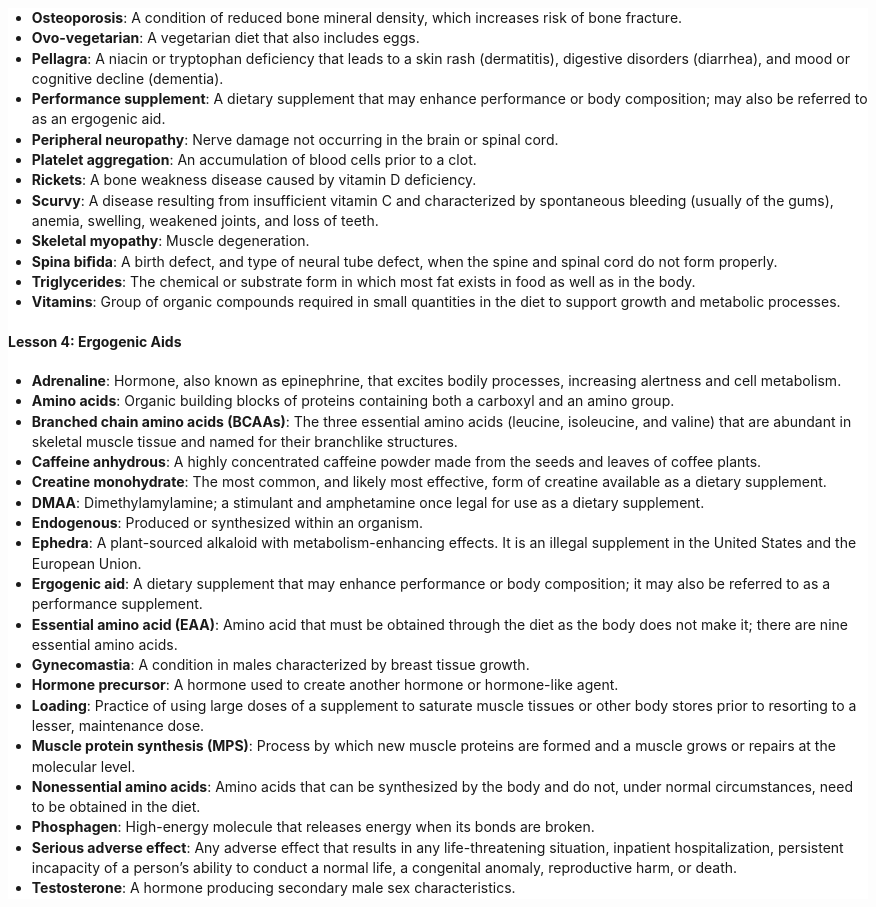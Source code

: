 - **Osteoporosis**: A condition of reduced bone mineral density, which increases risk of bone fracture.
- **Ovo-vegetarian**: A vegetarian diet that also includes eggs.
- **Pellagra**: A niacin or tryptophan deficiency that leads to a skin rash (dermatitis), digestive disorders (diarrhea), and mood or cognitive decline (dementia).
- **Performance supplement**: A dietary supplement that may enhance performance or body composition; may also be referred to as an ergogenic aid.
- **Peripheral neuropathy**: Nerve damage not occurring in the brain or spinal cord.
- **Platelet aggregation**: An accumulation of blood cells prior to a clot.
- **Rickets**: A bone weakness disease caused by vitamin D deficiency.
- **Scurvy**: A disease resulting from insufficient vitamin C and characterized by spontaneous bleeding (usually of the gums), anemia, swelling, weakened joints, and loss of teeth.
- **Skeletal myopathy**: Muscle degeneration.
- **Spina biﬁda**: A birth defect, and type of neural tube defect, when the spine and spinal cord do not form properly.
- **Triglycerides**: The chemical or substrate form in which most fat exists in food as well as in the body.
- **Vitamins**: Group of organic compounds required in small quantities in the diet to support growth and metabolic processes.

#### Lesson 4: Ergogenic Aids

- **Adrenaline**: Hormone, also known as epinephrine, that excites bodily processes, increasing alertness and cell metabolism.
- **Amino acids**: Organic building blocks of proteins containing both a carboxyl and an amino group.
- **Branched chain amino acids  (BCAAs)**: The three essential amino acids (leucine, isoleucine, and valine) that are abundant in skeletal muscle tissue and named for their branchlike structures.
- **Caffeine anhydrous**: A highly concentrated caffeine powder made from the seeds and leaves of coffee plants.
- **Creatine monohydrate**: The most common, and likely most effective, form of creatine available as a dietary supplement.
- **DMAA**: Dimethylamylamine; a stimulant and amphetamine once legal for use as a dietary supplement.
- **Endogenous**: Produced or synthesized within an organism.
- **Ephedra**: A plant-sourced alkaloid with metabolism-enhancing effects. It is an illegal supplement in the United States and the European Union.
- **Ergogenic aid**: A dietary supplement that may enhance performance or body composition; it may also be referred to as a performance supplement.
- **Essential amino acid (EAA)**: Amino acid that must be obtained through the diet as the body does not make it; there are nine essential amino acids.
- **Gynecomastia**: A condition in males characterized by breast tissue growth.
- **Hormone precursor**: A hormone used to create another hormone or hormone-like agent.
- **Loading**: Practice of using large doses of a supplement to saturate muscle tissues or other body stores prior to resorting to a lesser, maintenance dose.
- **Muscle protein synthesis (MPS)**: Process by which new muscle proteins are formed and a muscle grows or repairs at the molecular level.
- **Nonessential amino acids**: Amino acids that can be synthesized by the body and do not, under normal circumstances, need to be obtained in the diet.
- **Phosphagen**: High-energy molecule that releases energy when its bonds are broken.
- **Serious adverse effect**: Any adverse effect that results in any life-threatening situation, inpatient hospitalization, persistent incapacity of a person’s ability to conduct a normal life, a congenital anomaly, reproductive harm, or death.
- **Testosterone**: A hormone producing secondary male sex characteristics.

